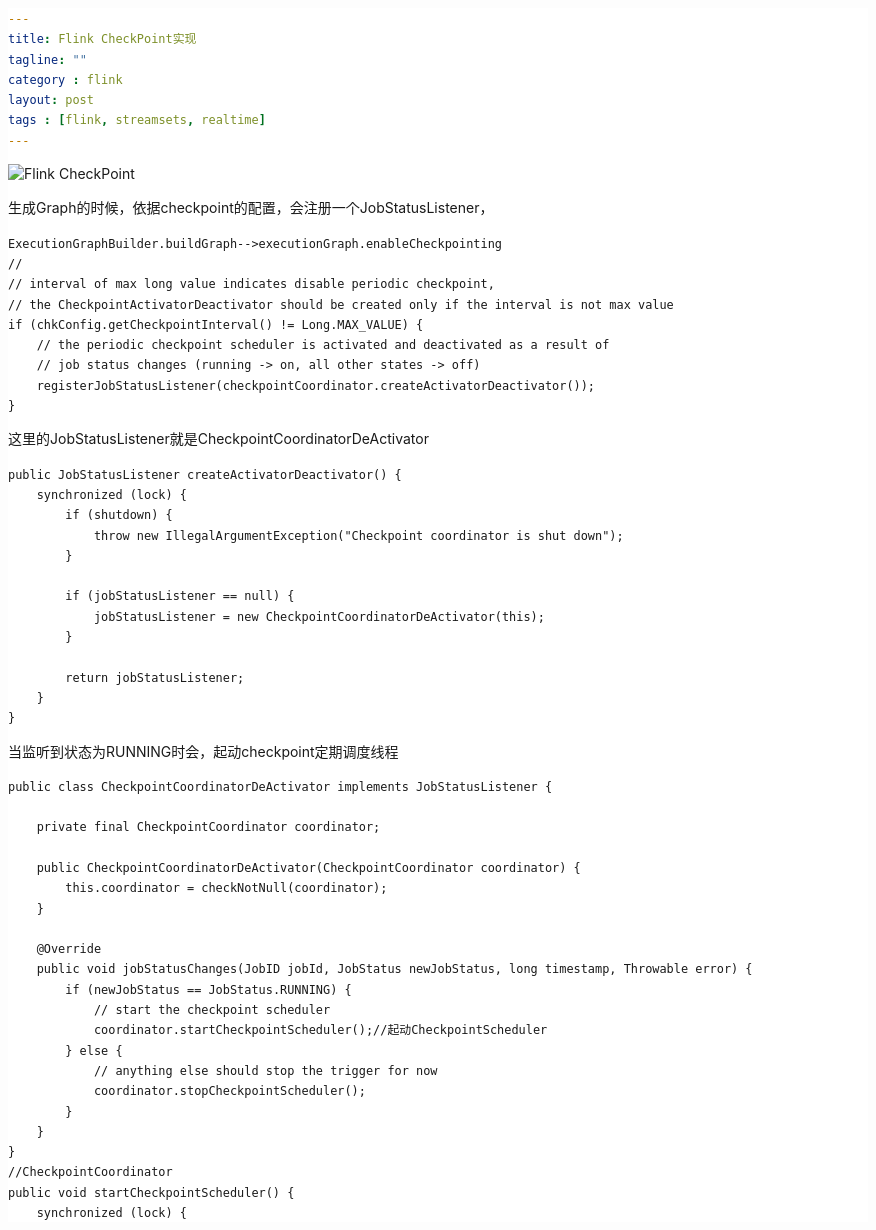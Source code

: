 ```yaml
---
title: Flink CheckPoint实现
tagline: ""
category : flink
layout: post
tags : [flink, streamsets, realtime]
---
```


![Flink CheckPoint](https://gitee.com/beyondbat/notes/raw/master/image/ckp2.png)

生成Graph的时候，依据checkpoint的配置，会注册一个JobStatusListener，
```
ExecutionGraphBuilder.buildGraph-->executionGraph.enableCheckpointing
//
// interval of max long value indicates disable periodic checkpoint,
// the CheckpointActivatorDeactivator should be created only if the interval is not max value
if (chkConfig.getCheckpointInterval() != Long.MAX_VALUE) {
    // the periodic checkpoint scheduler is activated and deactivated as a result of
    // job status changes (running -> on, all other states -> off)
    registerJobStatusListener(checkpointCoordinator.createActivatorDeactivator());
}
```
这里的JobStatusListener就是CheckpointCoordinatorDeActivator
```
public JobStatusListener createActivatorDeactivator() {
    synchronized (lock) {
        if (shutdown) {
            throw new IllegalArgumentException("Checkpoint coordinator is shut down");
        }

        if (jobStatusListener == null) {
            jobStatusListener = new CheckpointCoordinatorDeActivator(this);
        }

        return jobStatusListener;
    }
}
```
当监听到状态为RUNNING时会，起动checkpoint定期调度线程
```
public class CheckpointCoordinatorDeActivator implements JobStatusListener {

	private final CheckpointCoordinator coordinator;

	public CheckpointCoordinatorDeActivator(CheckpointCoordinator coordinator) {
		this.coordinator = checkNotNull(coordinator);
	}

	@Override
	public void jobStatusChanges(JobID jobId, JobStatus newJobStatus, long timestamp, Throwable error) {
		if (newJobStatus == JobStatus.RUNNING) {
			// start the checkpoint scheduler
			coordinator.startCheckpointScheduler();//起动CheckpointScheduler
		} else {
			// anything else should stop the trigger for now
			coordinator.stopCheckpointScheduler();
		}
	}
}
//CheckpointCoordinator
public void startCheckpointScheduler() {
    synchronized (lock) {
```